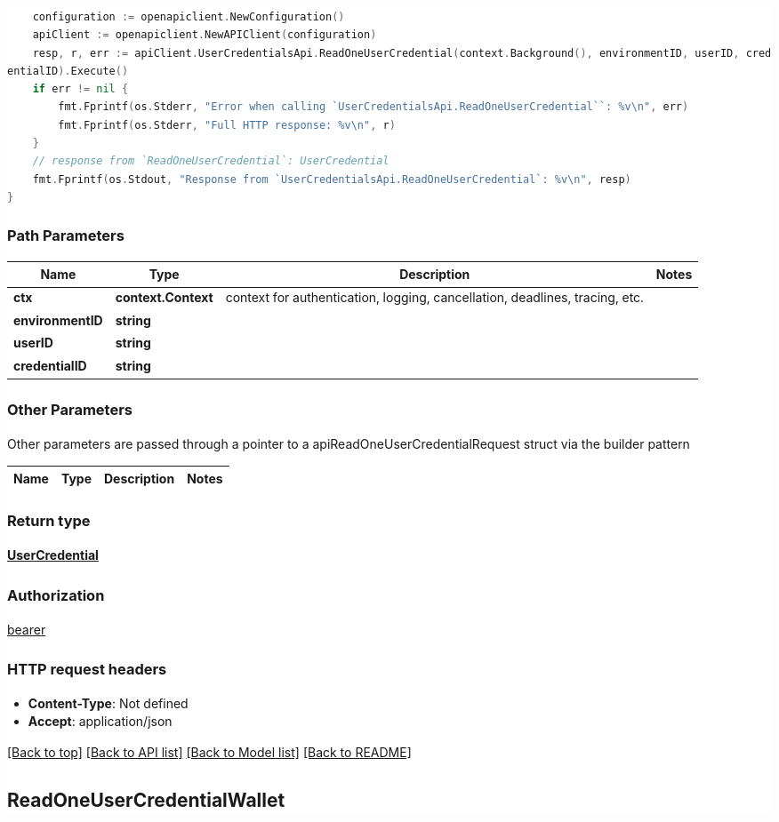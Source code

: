 ```go
	configuration := openapiclient.NewConfiguration()
	apiClient := openapiclient.NewAPIClient(configuration)
	resp, r, err := apiClient.UserCredentialsApi.ReadOneUserCredential(context.Background(), environmentID, userID, credentialID).Execute()
	if err != nil {
		fmt.Fprintf(os.Stderr, "Error when calling `UserCredentialsApi.ReadOneUserCredential``: %v\n", err)
		fmt.Fprintf(os.Stderr, "Full HTTP response: %v\n", r)
	}
	// response from `ReadOneUserCredential`: UserCredential
	fmt.Fprintf(os.Stdout, "Response from `UserCredentialsApi.ReadOneUserCredential`: %v\n", resp)
}
```

### Path Parameters


Name | Type | Description  | Notes
------------- | ------------- | ------------- | -------------
**ctx** | **context.Context** | context for authentication, logging, cancellation, deadlines, tracing, etc.
**environmentID** | **string** |  | 
**userID** | **string** |  | 
**credentialID** | **string** |  | 

### Other Parameters

Other parameters are passed through a pointer to a apiReadOneUserCredentialRequest struct via the builder pattern


Name | Type | Description  | Notes
------------- | ------------- | ------------- | -------------




### Return type

[**UserCredential**](UserCredential.md)

### Authorization

[bearer](../README.md#bearer)

### HTTP request headers

- **Content-Type**: Not defined
- **Accept**: application/json

[[Back to top]](#) [[Back to API list]](../README.md#documentation-for-api-endpoints)
[[Back to Model list]](../README.md#documentation-for-models)
[[Back to README]](../README.md)


## ReadOneUserCredentialWallet
